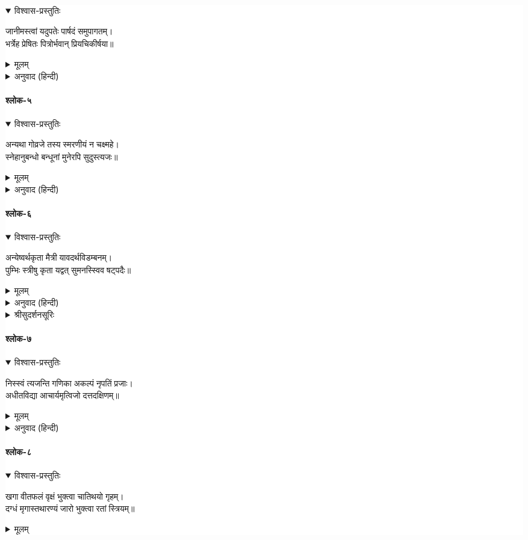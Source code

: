 
<details open><summary>विश्वास-प्रस्तुतिः</summary>

जानीमस्त्वां यदुपतेः पार्षदं समुपागतम्।  
भर्त्रेह प्रेषितः पित्रोर्भवान् प्रियचिकीर्षया॥
</details>

<details><summary>मूलम्</summary></details>

<details><summary>अनुवाद (हिन्दी)</summary></details>

#### श्लोक-५


<details open><summary>विश्वास-प्रस्तुतिः</summary>

अन्यथा गोव्रजे तस्य स्मरणीयं न चक्ष्महे।  
स्नेहानुबन्धो बन्धूनां मुनेरपि सुदुस्त्यजः॥
</details>

<details><summary>मूलम्</summary></details>

<details><summary>अनुवाद (हिन्दी)</summary></details>

#### श्लोक-६


<details open><summary>विश्वास-प्रस्तुतिः</summary>

अन्येष्वर्थकृता मैत्री यावदर्थविडम्बनम्।  
पुम्भिः स्त्रीषु कृता यद्वत् सुमनस्स्विव षट्पदैः॥
</details>

<details><summary>मूलम्</summary></details>

<details><summary>अनुवाद (हिन्दी)</summary></details>

<details><summary>श्रीसुदर्शनसूरिः</summary></details>

#### श्लोक-७


<details open><summary>विश्वास-प्रस्तुतिः</summary>

निस्स्वं त्यजन्ति गणिका अकल्पं नृपतिं प्रजाः।  
अधीतविद्या आचार्यमृत्विजो दत्तदक्षिणम्॥
</details>

<details><summary>मूलम्</summary></details>

<details><summary>अनुवाद (हिन्दी)</summary></details>

#### श्लोक-८


<details open><summary>विश्वास-प्रस्तुतिः</summary>

खगा वीतफलं वृक्षं भुक्त्वा चातिथयो गृहम्।  
दग्धं मृगास्तथारण्यं जारो भुक्त्वा रतां स्त्रियम्॥
</details>

<details><summary>मूलम्</summary></details>

